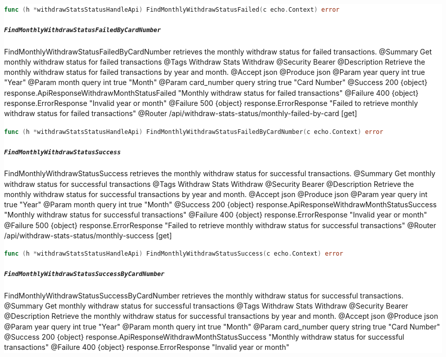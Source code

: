 ```go
func (h *withdrawStatsStatusHandleApi) FindMonthlyWithdrawStatusFailed(c echo.Context) error
```

##### `FindMonthlyWithdrawStatusFailedByCardNumber`

FindMonthlyWithdrawStatusFailedByCardNumber retrieves the monthly withdraw status for failed transactions.
@Summary Get monthly withdraw status for failed transactions
@Tags Withdraw Stats Withdraw
@Security Bearer
@Description Retrieve the monthly withdraw status for failed transactions by year and month.
@Accept json
@Produce json
@Param year query int true "Year"
@Param month query int true "Month"
@Param card_number query string true "Card Number"
@Success 200 {object} response.ApiResponseWithdrawMonthStatusFailed "Monthly withdraw status for failed transactions"
@Failure 400 {object} response.ErrorResponse "Invalid year or month"
@Failure 500 {object} response.ErrorResponse "Failed to retrieve monthly withdraw status for failed transactions"
@Router /api/withdraw-stats-status/monthly-failed-by-card [get]

```go
func (h *withdrawStatsStatusHandleApi) FindMonthlyWithdrawStatusFailedByCardNumber(c echo.Context) error
```

##### `FindMonthlyWithdrawStatusSuccess`

FindMonthlyWithdrawStatusSuccess retrieves the monthly withdraw status for successful transactions.
@Summary Get monthly withdraw status for successful transactions
@Tags Withdraw Stats Withdraw
@Security Bearer
@Description Retrieve the monthly withdraw status for successful transactions by year and month.
@Accept json
@Produce json
@Param year query int true "Year"
@Param month query int true "Month"
@Success 200 {object} response.ApiResponseWithdrawMonthStatusSuccess "Monthly withdraw status for successful transactions"
@Failure 400 {object} response.ErrorResponse "Invalid year or month"
@Failure 500 {object} response.ErrorResponse "Failed to retrieve monthly withdraw status for successful transactions"
@Router /api/withdraw-stats-status/monthly-success [get]

```go
func (h *withdrawStatsStatusHandleApi) FindMonthlyWithdrawStatusSuccess(c echo.Context) error
```

##### `FindMonthlyWithdrawStatusSuccessByCardNumber`

FindMonthlyWithdrawStatusSuccessByCardNumber retrieves the monthly withdraw status for successful transactions.
@Summary Get monthly withdraw status for successful transactions
@Tags Withdraw Stats Withdraw
@Security Bearer
@Description Retrieve the monthly withdraw status for successful transactions by year and month.
@Accept json
@Produce json
@Param year query int true "Year"
@Param month query int true "Month"
@Param card_number query string true "Card Number"
@Success 200 {object} response.ApiResponseWithdrawMonthStatusSuccess "Monthly withdraw status for successful transactions"
@Failure 400 {object} response.ErrorResponse "Invalid year or month"
